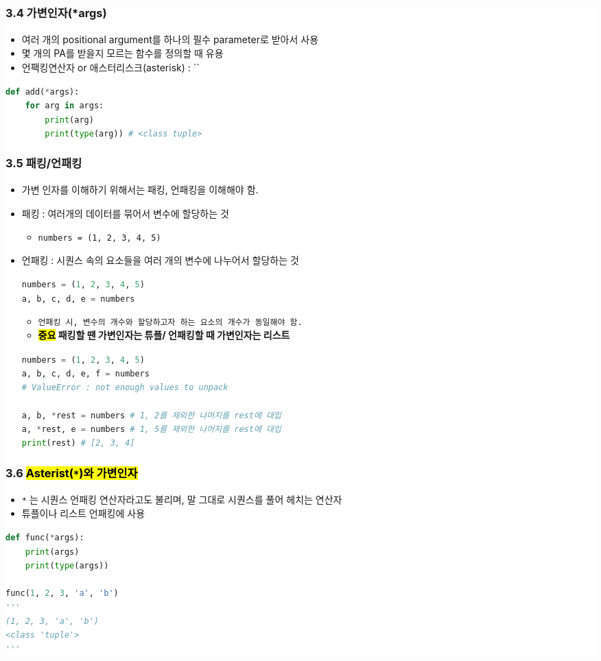 ### 3.4 가변인자(*args)

- 여러 개의 positional argument를 하나의 필수 parameter로 받아서 사용
- 몇 개의 PA를 받을지 모르는 함수를 정의할 때 유용
- 언팩킹연산자 or 애스터리스크(asterisk) : ``

```python
def add(*args):
    for arg in args:
        print(arg)
        print(type(arg)) # <class tuple>
```

### 3.5 패킹/언패킹

- 가변 인자를 이해하기 위해서는 패킹, 언패킹을 이해해야 함.

- 패킹 : 여러개의 데이터를 묶어서 변수에 할당하는 것
  
  - `numbers = (1, 2, 3, 4, 5)`

- 언패킹 : 시퀀스 속의 요소들을 여러 개의 변수에 나누어서 할당하는 것
  
  ```python
  numbers = (1, 2, 3, 4, 5)
  a, b, c, d, e = numbers
  ```
  
  - `언패킹 시, 변수의 개수와 할당하고자 하는 요소의 개수가 동일해야 함.`
  - <mark>**중요</mark> 패킹할 땐 가변인자는 튜플/ 언패킹할 때 가변인자는 리스트**
  
  ```python
  numbers = (1, 2, 3, 4, 5)
  a, b, c, d, e, f = numbers
  # ValueError : not enough values to unpack
  
  a, b, *rest = numbers # 1, 2를 제외한 나머지를 rest에 대입
  a, *rest, e = numbers # 1, 5를 제외한 나머지를 rest에 대입
  print(rest) # [2, 3, 4]
  ```

### 3.6 <mark>Asterist(`*`)와 가변인자</mark>

- `*` 는 시퀀스 언패킹 연산자라고도 불리며, 말 그대로 시퀀스를 풀어 헤치는 연산자
- 튜플이나 리스트 언패킹에 사용

```python
def func(*args):
    print(args)
    print(type(args))

func(1, 2, 3, 'a', 'b')
'''
(1, 2, 3, 'a', 'b')
<class 'tuple'>
'''
```
